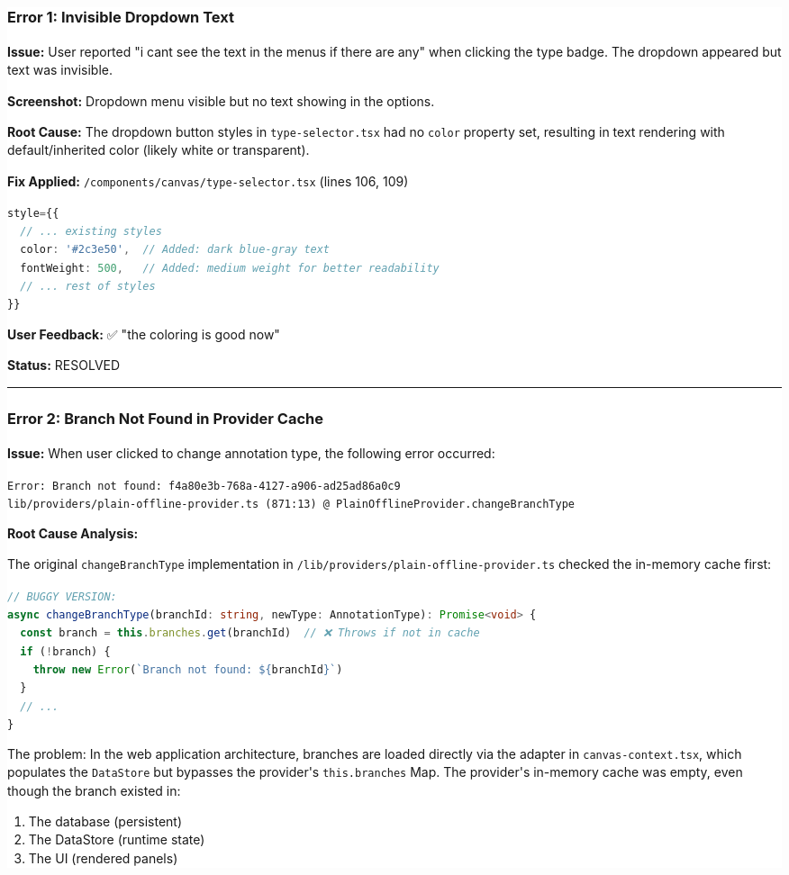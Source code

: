 ### Error 1: Invisible Dropdown Text

**Issue:** User reported "i cant see the text in the menus if there are any" when clicking the type badge. The dropdown appeared but text was invisible.

**Screenshot:** Dropdown menu visible but no text showing in the options.

**Root Cause:**
The dropdown button styles in `type-selector.tsx` had no `color` property set, resulting in text rendering with default/inherited color (likely white or transparent).

**Fix Applied:** `/components/canvas/type-selector.tsx` (lines 106, 109)
```typescript
style={{
  // ... existing styles
  color: '#2c3e50',  // Added: dark blue-gray text
  fontWeight: 500,   // Added: medium weight for better readability
  // ... rest of styles
}}
```

**User Feedback:** ✅ "the coloring is good now"

**Status:** RESOLVED

---

### Error 2: Branch Not Found in Provider Cache

**Issue:** When user clicked to change annotation type, the following error occurred:
```
Error: Branch not found: f4a80e3b-768a-4127-a906-ad25ad86a0c9
lib/providers/plain-offline-provider.ts (871:13) @ PlainOfflineProvider.changeBranchType
```

**Root Cause Analysis:**

The original `changeBranchType` implementation in `/lib/providers/plain-offline-provider.ts` checked the in-memory cache first:

```typescript
// BUGGY VERSION:
async changeBranchType(branchId: string, newType: AnnotationType): Promise<void> {
  const branch = this.branches.get(branchId)  // ❌ Throws if not in cache
  if (!branch) {
    throw new Error(`Branch not found: ${branchId}`)
  }
  // ...
}
```

The problem: In the web application architecture, branches are loaded directly via the adapter in `canvas-context.tsx`, which populates the `DataStore` but bypasses the provider's `this.branches` Map. The provider's in-memory cache was empty, even though the branch existed in:
1. The database (persistent)
2. The DataStore (runtime state)
3. The UI (rendered panels)
